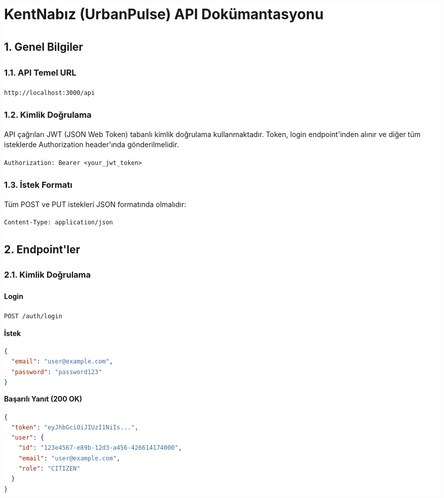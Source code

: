 # KentNabız (UrbanPulse) API Dokümantasyonu

## 1. Genel Bilgiler

### 1.1. API Temel URL
```
http://localhost:3000/api
```

### 1.2. Kimlik Doğrulama
API çağrıları JWT (JSON Web Token) tabanlı kimlik doğrulama kullanmaktadır. Token, login endpoint'inden alınır ve diğer tüm isteklerde Authorization header'ında gönderilmelidir.

```http
Authorization: Bearer <your_jwt_token>
```

### 1.3. İstek Formatı
Tüm POST ve PUT istekleri JSON formatında olmalıdır:
```http
Content-Type: application/json
```

## 2. Endpoint'ler

### 2.1. Kimlik Doğrulama

#### Login
```http
POST /auth/login
```

**İstek**
```json
{
  "email": "user@example.com",
  "password": "password123"
}
```

**Başarılı Yanıt (200 OK)**
```json
{
  "token": "eyJhbGciOiJIUzI1NiIs...",
  "user": {
    "id": "123e4567-e89b-12d3-a456-426614174000",
    "email": "user@example.com",
    "role": "CITIZEN"
  }
}
```
